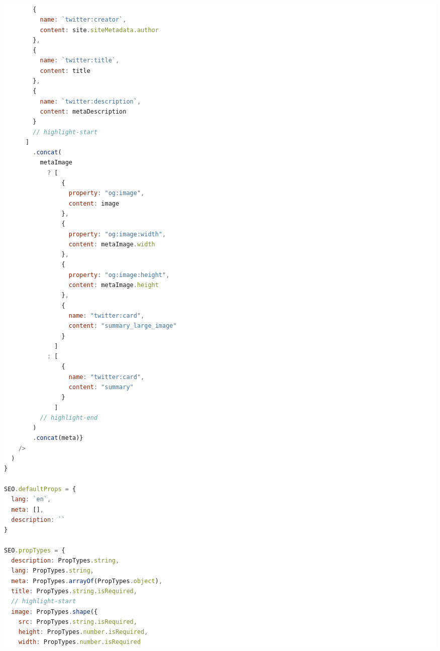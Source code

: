 ```jsx:title=src/components/seo.js
        {
          name: `twitter:creator`,
          content: site.siteMetadata.author
        },
        {
          name: `twitter:title`,
          content: title
        },
        {
          name: `twitter:description`,
          content: metaDescription
        }
        // highlight-start
      ]
        .concat(
          metaImage
            ? [
                {
                  property: "og:image",
                  content: image
                },
                {
                  property: "og:image:width",
                  content: metaImage.width
                },
                {
                  property: "og:image:height",
                  content: metaImage.height
                },
                {
                  name: "twitter:card",
                  content: "summary_large_image"
                }
              ]
            : [
                {
                  name: "twitter:card",
                  content: "summary"
                }
              ]
          // highlight-end
        )
        .concat(meta)}
    />
  )
}

SEO.defaultProps = {
  lang: `en`,
  meta: [],
  description: ``
}

SEO.propTypes = {
  description: PropTypes.string,
  lang: PropTypes.string,
  meta: PropTypes.arrayOf(PropTypes.object),
  title: PropTypes.string.isRequired,
  // highlight-start
  image: PropTypes.shape({
    src: PropTypes.string.isRequired,
    height: PropTypes.number.isRequired,
    width: PropTypes.number.isRequired
```